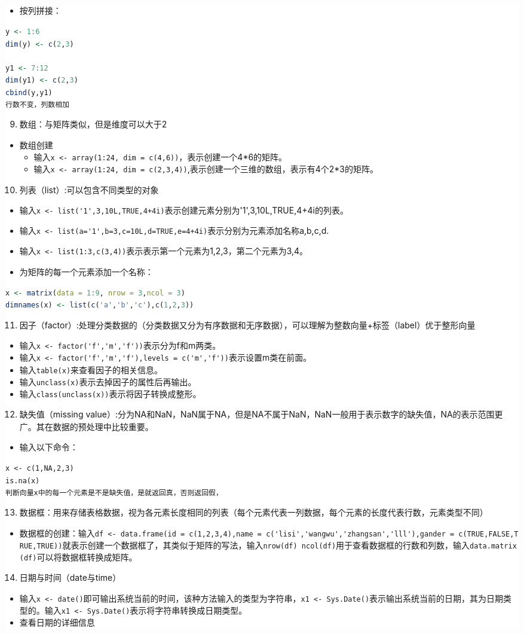   - 按列拼接：

  ```R
  y <- 1:6
  dim(y) <- c(2,3)

  y1 <- 7:12
  dim(y1) <- c(2,3)
  cbind(y,y1)
  行数不变，列数相加
  ```

9. 数组：与矩阵类似，但是维度可以大于2

- 数组创建
  - 输入`x <- array(1:24, dim = c(4,6))`，表示创建一个4*6的矩阵。
  - 输入`x <- array(1:24, dim = c(2,3,4))`,表示创建一个三维的数组，表示有4个2*3的矩阵。

10. 列表（list）:可以包含不同类型的对象

- 输入`x <- list('1',3,10L,TRUE,4+4i)`表示创建元素分别为'1',3,10L,TRUE,4+4i的列表。

- 输入`x <- list(a='1',b=3,c=10L,d=TRUE,e=4+4i)`表示分别为元素添加名称a,b,c,d.

- 输入`x <- list(1:3,c(3,4))`表示表示第一个元素为1,2,3，第二个元素为3,4。

- 为矩阵的每一个元素添加一个名称：

```R
x <- matrix(data = 1:9, nrow = 3,ncol = 3)
dimnames(x) <- list(c('a','b','c'),c(1,2,3))
```
11. 因子（factor）:处理分类数据的（分类数据又分为有序数据和无序数据），可以理解为整数向量+标签（label）优于整形向量

- 输入`x <- factor('f','m','f'))`表示分为f和m两类。
- 输入`x <- factor('f','m','f'),levels = c('m','f'))`表示设置m类在前面。
- 输入`table(x)`来查看因子的相关信息。
- 输入`unclass(x)`表示去掉因子的属性后再输出。
- 输入`class(unclass(x))`表示将因子转换成整形。

12. 缺失值（missing value）:分为NA和NaN，NaN属于NA，但是NA不属于NaN，NaN一般用于表示数字的缺失值，NA的表示范围更广。其在数据的预处理中比较重要。

- 输入以下命令：


```
x <- c(1,NA,2,3)
is.na(x)
判断向量x中的每一个元素是不是缺失值，是就返回真，否则返回假，
```

13. 数据框：用来存储表格数据，视为各元素长度相同的列表（每个元素代表一列数据，每个元素的长度代表行数，元素类型不同）

- 数据框的创建：输入`df <- data.frame(id = c(1,2,3,4),name = c('lisi','wangwu','zhangsan','lll'),gander = c(TRUE,FALSE,TRUE,TRUE))`就表示创建一个数据框了，其类似于矩阵的写法，输入`nrow(df) ncol(df)`用于查看数据框的行数和列数，输入`data.matrix(df)`可以将数据框转换成矩阵。


14. 日期与时间（date与time）

- 输入`x <- date()`即可输出系统当前的时间，该种方法输入的类型为字符串，`x1 <- Sys.Date()`表示输出系统当前的日期，其为日期类型的。输入`x1 <- Sys.Date()`表示将字符串转换成日期类型。
- 查看日期的详细信息
